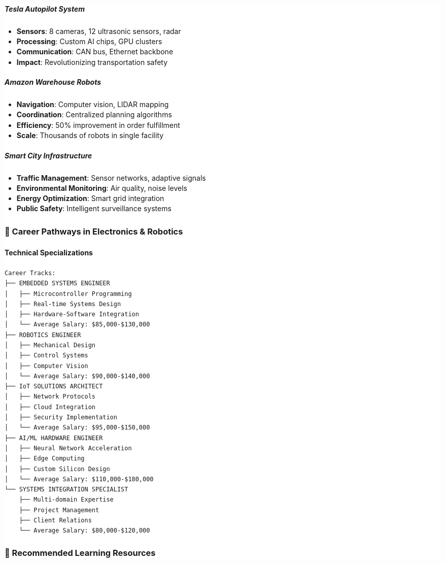 ##### **Tesla Autopilot System**
- **Sensors**: 8 cameras, 12 ultrasonic sensors, radar
- **Processing**: Custom AI chips, GPU clusters
- **Communication**: CAN bus, Ethernet backbone
- **Impact**: Revolutionizing transportation safety

##### **Amazon Warehouse Robots**
- **Navigation**: Computer vision, LIDAR mapping
- **Coordination**: Centralized planning algorithms
- **Efficiency**: 50% improvement in order fulfillment
- **Scale**: Thousands of robots in single facility

##### **Smart City Infrastructure**
- **Traffic Management**: Sensor networks, adaptive signals
- **Environmental Monitoring**: Air quality, noise levels
- **Energy Optimization**: Smart grid integration
- **Public Safety**: Intelligent surveillance systems

### 🎯 Career Pathways in Electronics & Robotics

#### Technical Specializations
```
Career Tracks:
├── EMBEDDED SYSTEMS ENGINEER
│   ├── Microcontroller Programming
│   ├── Real-time Systems Design
│   ├── Hardware-Software Integration
│   └── Average Salary: $85,000-$130,000
├── ROBOTICS ENGINEER
│   ├── Mechanical Design
│   ├── Control Systems
│   ├── Computer Vision
│   └── Average Salary: $90,000-$140,000
├── IoT SOLUTIONS ARCHITECT
│   ├── Network Protocols
│   ├── Cloud Integration
│   ├── Security Implementation
│   └── Average Salary: $95,000-$150,000
├── AI/ML HARDWARE ENGINEER
│   ├── Neural Network Acceleration
│   ├── Edge Computing
│   ├── Custom Silicon Design
│   └── Average Salary: $110,000-$180,000
└── SYSTEMS INTEGRATION SPECIALIST
    ├── Multi-domain Expertise
    ├── Project Management
    ├── Client Relations
    └── Average Salary: $80,000-$120,000
```

### 📖 Recommended Learning Resources
